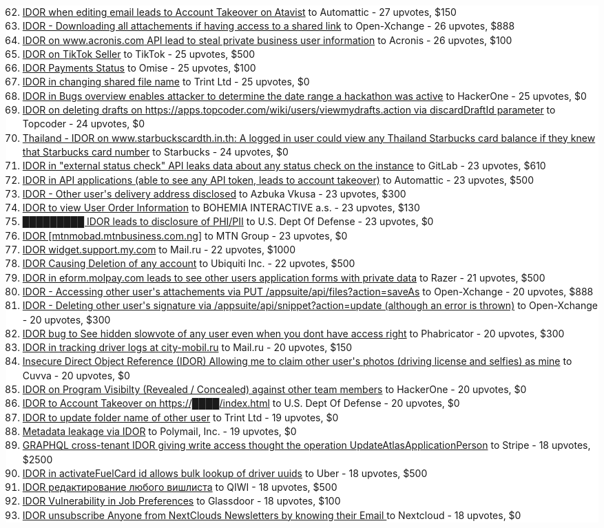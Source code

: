 62. [IDOR when editing email leads to Account Takeover on Atavist](https://hackerone.com/reports/950881) to Automattic - 27 upvotes, $150
63. [IDOR - Downloading all attachements if having access to a shared link](https://hackerone.com/reports/194790) to Open-Xchange - 26 upvotes, $888
64. [IDOR on www.acronis.com API lead to steal private business user information](https://hackerone.com/reports/1182465) to Acronis - 26 upvotes, $100
65. [IDOR on TikTok Seller](https://hackerone.com/reports/1509057) to TikTok - 25 upvotes, $500
66. [IDOR Payments Status](https://hackerone.com/reports/1538669) to Omise - 25 upvotes, $100
67. [IDOR in changing shared file name](https://hackerone.com/reports/547663) to Trint Ltd - 25 upvotes, $0
68. [IDOR in Bugs overview enables attacker to determine the date range a hackathon was active](https://hackerone.com/reports/663431) to HackerOne - 25 upvotes, $0
69. [IDOR on deleting drafts on https://apps.topcoder.com/wiki/users/viewmydrafts.action via discardDraftId parameter](https://hackerone.com/reports/868590) to Topcoder - 24 upvotes, $0
70. [Thailand - IDOR on www.starbuckscardth.in.th: A logged in user could view any Thailand Starbucks card balance if they knew that Starbucks card number](https://hackerone.com/reports/858662) to Starbucks - 24 upvotes, $0
71. [IDOR in "external status check" API leaks data about any status check on the instance](https://hackerone.com/reports/1372216) to GitLab - 23 upvotes, $610
72. [IDOR in API applications (able to see any API token, leads to account takeover)](https://hackerone.com/reports/1695454) to Automattic - 23 upvotes, $500
73. [IDOR - Other user's delivery address disclosed](https://hackerone.com/reports/964010) to Azbuka Vkusa - 23 upvotes, $300
74. [IDOR to view User Order Information](https://hackerone.com/reports/287789) to BOHEMIA INTERACTIVE a.s. - 23 upvotes, $130
75. [█████████ IDOR leads to disclosure of PHI/PII](https://hackerone.com/reports/1085782) to U.S. Dept Of Defense - 23 upvotes, $0
76. [IDOR  [mtnmobad.mtnbusiness.com.ng]](https://hackerone.com/reports/1698006) to MTN Group - 23 upvotes, $0
77. [IDOR widget.support.my.com](https://hackerone.com/reports/328337) to Mail.ru - 22 upvotes, $1000
78. [IDOR Causing Deletion of any account](https://hackerone.com/reports/156537) to Ubiquiti Inc. - 22 upvotes, $500
79. [IDOR in eform.molpay.com leads to see other users application forms with private data](https://hackerone.com/reports/790829) to Razer - 21 upvotes, $500
80. [IDOR - Accessing other user's attachements via PUT /appsuite/api/files?action=saveAs](https://hackerone.com/reports/204984) to Open-Xchange - 20 upvotes, $888
81. [IDOR - Deleting other user's signature via /appsuite/api/snippet?action=update (although an error is thrown)](https://hackerone.com/reports/199321) to Open-Xchange - 20 upvotes, $300
82. [IDOR bug to See hidden slowvote of any user even when you dont have access right](https://hackerone.com/reports/661978) to Phabricator - 20 upvotes, $300
83. [IDOR in tracking driver logs at city-mobil.ru](https://hackerone.com/reports/847876) to Mail.ru - 20 upvotes, $150
84. [Insecure Direct Object Reference (IDOR) Allowing me to claim other user's photos (driving license and selfies) as mine](https://hackerone.com/reports/268167) to Cuvva - 20 upvotes, $0
85. [IDOR on Program Visibilty (Revealed / Concealed) against other team members](https://hackerone.com/reports/291721) to HackerOne - 20 upvotes, $0
86. [IDOR to Account Takeover on https://████/index.html](https://hackerone.com/reports/969223) to U.S. Dept Of Defense - 20 upvotes, $0
87. [IDOR to update folder name of other user](https://hackerone.com/reports/587687) to Trint Ltd - 19 upvotes, $0
88. [Metadata leakage via IDOR](https://hackerone.com/reports/762707) to Polymail, Inc. - 19 upvotes, $0
89. [GRAPHQL cross-tenant IDOR giving write access thought the operation UpdateAtlasApplicationPerson](https://hackerone.com/reports/1066203) to Stripe - 18 upvotes, $2500
90. [IDOR in activateFuelCard id allows bulk lookup of driver uuids](https://hackerone.com/reports/254151) to Uber - 18 upvotes, $500
91. [IDOR редактирование любого вишлиста](https://hackerone.com/reports/736065) to QIWI - 18 upvotes, $500
92. [IDOR Vulnerability in Job Preferences](https://hackerone.com/reports/827158) to Glassdoor - 18 upvotes, $100
93. [IDOR unsubscribe Anyone from NextClouds Newsletters by knowing their Email ](https://hackerone.com/reports/230328) to Nextcloud - 18 upvotes, $0
